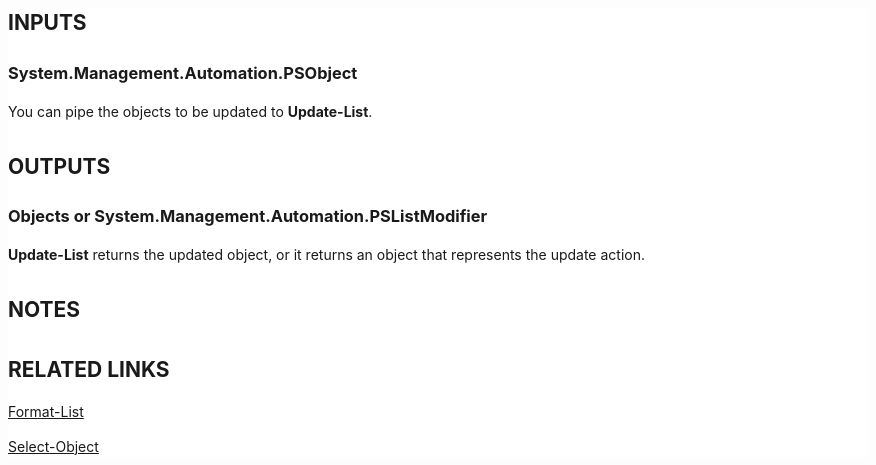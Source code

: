 ## INPUTS

### System.Management.Automation.PSObject
You can pipe the objects to be updated to **Update-List**.

## OUTPUTS

### Objects or System.Management.Automation.PSListModifier
**Update-List** returns the updated object, or it returns an object that represents the update action.

## NOTES

## RELATED LINKS

[Format-List](.\Format-List.md)

[Select-Object](.\Select-Object.md)


